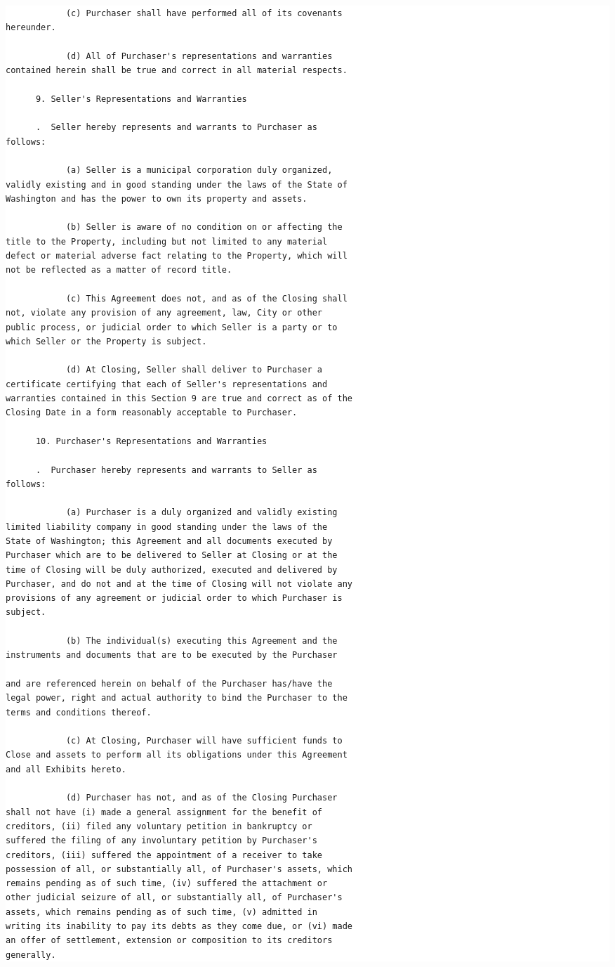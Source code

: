                 (c) Purchaser shall have performed all of its covenants  
    hereunder.  
  
                (d) All of Purchaser's representations and warranties  
    contained herein shall be true and correct in all material respects.  
  
          9. Seller's Representations and Warranties  
  
          .  Seller hereby represents and warrants to Purchaser as  
    follows:  
  
                (a) Seller is a municipal corporation duly organized,  
    validly existing and in good standing under the laws of the State of  
    Washington and has the power to own its property and assets.  
  
                (b) Seller is aware of no condition on or affecting the  
    title to the Property, including but not limited to any material  
    defect or material adverse fact relating to the Property, which will  
    not be reflected as a matter of record title.  
  
                (c) This Agreement does not, and as of the Closing shall  
    not, violate any provision of any agreement, law, City or other  
    public process, or judicial order to which Seller is a party or to  
    which Seller or the Property is subject.  
  
                (d) At Closing, Seller shall deliver to Purchaser a  
    certificate certifying that each of Seller's representations and  
    warranties contained in this Section 9 are true and correct as of the  
    Closing Date in a form reasonably acceptable to Purchaser.  
  
          10. Purchaser's Representations and Warranties  
  
          .  Purchaser hereby represents and warrants to Seller as  
    follows:  
  
                (a) Purchaser is a duly organized and validly existing  
    limited liability company in good standing under the laws of the  
    State of Washington; this Agreement and all documents executed by  
    Purchaser which are to be delivered to Seller at Closing or at the  
    time of Closing will be duly authorized, executed and delivered by  
    Purchaser, and do not and at the time of Closing will not violate any  
    provisions of any agreement or judicial order to which Purchaser is  
    subject.  
  
                (b) The individual(s) executing this Agreement and the  
    instruments and documents that are to be executed by the Purchaser  
  
    and are referenced herein on behalf of the Purchaser has/have the  
    legal power, right and actual authority to bind the Purchaser to the  
    terms and conditions thereof.  
  
                (c) At Closing, Purchaser will have sufficient funds to  
    Close and assets to perform all its obligations under this Agreement  
    and all Exhibits hereto.  
  
                (d) Purchaser has not, and as of the Closing Purchaser  
    shall not have (i) made a general assignment for the benefit of  
    creditors, (ii) filed any voluntary petition in bankruptcy or  
    suffered the filing of any involuntary petition by Purchaser's  
    creditors, (iii) suffered the appointment of a receiver to take  
    possession of all, or substantially all, of Purchaser's assets, which  
    remains pending as of such time, (iv) suffered the attachment or  
    other judicial seizure of all, or substantially all, of Purchaser's  
    assets, which remains pending as of such time, (v) admitted in  
    writing its inability to pay its debts as they come due, or (vi) made  
    an offer of settlement, extension or composition to its creditors  
    generally.  
  